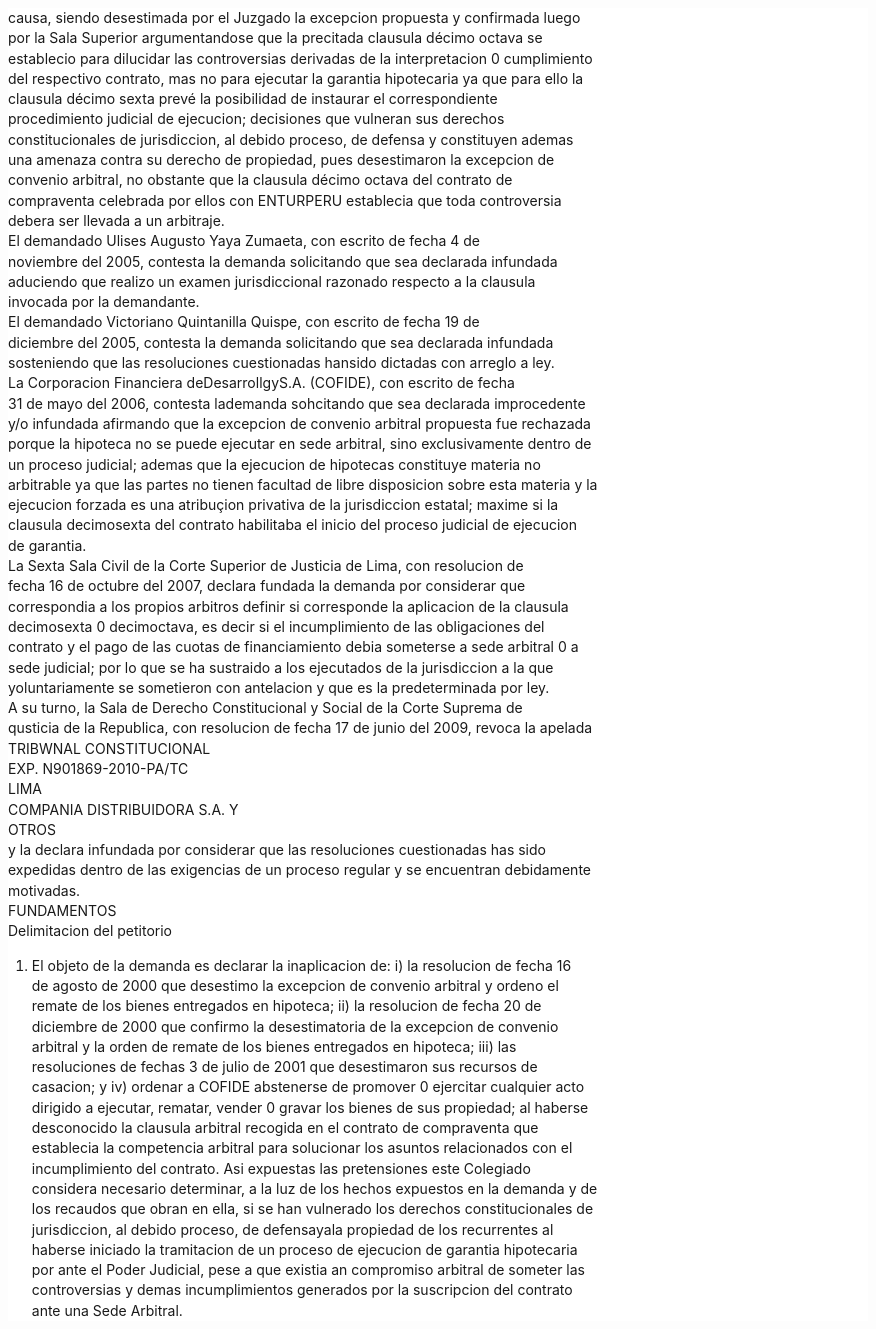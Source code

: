 causa, siendo desestimada por el Juzgado la excepcion propuesta y confirmada luego  
por la Sala Superior argumentandose que la precitada clausula décimo octava se  
establecio para dilucidar las controversias derivadas de la interpretacion 0 cumplimiento  
del respectivo contrato, mas no para ejecutar la garantia hipotecaria ya que para ello la  
clausula décimo sexta prevé la posibilidad de instaurar el correspondiente  
procedimiento judicial de ejecucion; decisiones que vulneran sus derechos  
constitucionales de jurisdiccion, al debido proceso, de defensa y constituyen ademas  
una amenaza contra su derecho de propiedad, pues desestimaron la excepcion de  
convenio arbitral, no obstante que la clausula décimo octava del contrato de  
compraventa celebrada por ellos con ENTURPERU establecia que toda controversia  
debera ser llevada a un arbitraje.  
El demandado Ulises Augusto Yaya Zumaeta, con escrito de fecha 4 de  
noviembre del 2005, contesta la demanda solicitando que sea declarada infundada  
aduciendo que realizo un examen jurisdiccional razonado respecto a la clausula  
invocada por la demandante.  
El demandado Victoriano Quintanilla Quispe, con escrito de fecha 19 de  
diciembre del 2005, contesta la demanda solicitando que sea declarada infundada  
sosteniendo que las resoluciones cuestionadas hansido dictadas con arreglo a ley.  
La Corporacion Financiera deDesarrollgyS.A. (COFIDE), con escrito de fecha  
31 de mayo del 2006, contesta lademanda sohcitando que sea declarada improcedente  
y/o infundada afirmando que la excepcion de convenio arbitral propuesta fue rechazada  
porque la hipoteca no se puede ejecutar en sede arbitral, sino exclusivamente dentro de  
un proceso judicial; ademas que la ejecucion de hipotecas constituye materia no  
arbitrable ya que las partes no tienen facultad de libre disposicion sobre esta materia y la  
ejecucion forzada es una atribuçion privativa de la jurisdiccion estatal; maxime si la  
clausula decimosexta del contrato habilitaba el inicio del proceso judicial de ejecucion  
de garantia.  
La Sexta Sala Civil de la Corte Superior de Justicia de Lima, con resolucion de  
fecha 16 de octubre del 2007, declara fundada la demanda por considerar que  
correspondia a los propios arbitros definir si corresponde la aplicacion de la clausula  
decimosexta 0 decimoctava, es decir si el incumplimiento de las obligaciones del  
contrato y el pago de las cuotas de financiamiento debia someterse a sede arbitral 0 a  
sede judicial; por lo que se ha sustraido a los ejecutados de la jurisdiccion a la que  
yoluntariamente se sometieron con antelacion y que es la predeterminada por ley.  
A su turno, la Sala de Derecho Constitucional y Social de la Corte Suprema de  
qusticia de la Republica, con resolucion de fecha 17 de junio del 2009, revoca la apelada  
TRIBWNAL CONSTITUCIONAL  
EXP. N901869-2010-PA/TC  
LIMA  
COMPANIA DISTRIBUIDORA S.A. Y  
OTROS  
y la declara infundada por considerar que las resoluciones cuestionadas has sido  
expedidas dentro de las exigencias de un proceso regular y se encuentran debidamente  
motivadas.  
FUNDAMENTOS  
Delimitacion del petitorio  
1. El objeto de la demanda es declarar la inaplicacion de: i) la resolucion de fecha 16  
de agosto de 2000 que desestimo la excepcion de convenio arbitral y ordeno el  
remate de los bienes entregados en hipoteca; ii) la resolucion de fecha 20 de  
diciembre de 2000 que confirmo la desestimatoria de la excepcion de convenio  
arbitral y la orden de remate de los bienes entregados en hipoteca; iii) las  
resoluciones de fechas 3 de julio de 2001 que desestimaron sus recursos de  
casacion; y iv) ordenar a COFIDE abstenerse de promover 0 ejercitar cualquier acto  
dirigido a ejecutar, rematar, vender 0 gravar los bienes de sus propiedad; al haberse  
desconocido la clausula arbitral recogida en el contrato de compraventa que  
establecia la competencia arbitral para solucionar los asuntos relacionados con el  
incumplimiento del contrato. Asi expuestas las pretensiones este Colegiado  
considera necesario determinar, a la luz de los hechos expuestos en la demanda y de  
los recaudos que obran en ella, si se han vulnerado los derechos constitucionales de  
jurisdiccion, al debido proceso, de defensayala propiedad de los recurrentes al  
haberse iniciado la tramitacion de un proceso de ejecucion de garantia hipotecaria  
por ante el Poder Judicial, pese a que existia an compromiso arbitral de someter las  
controversias y demas incumplimientos generados por la suscripcion del contrato  
ante una Sede Arbitral.  